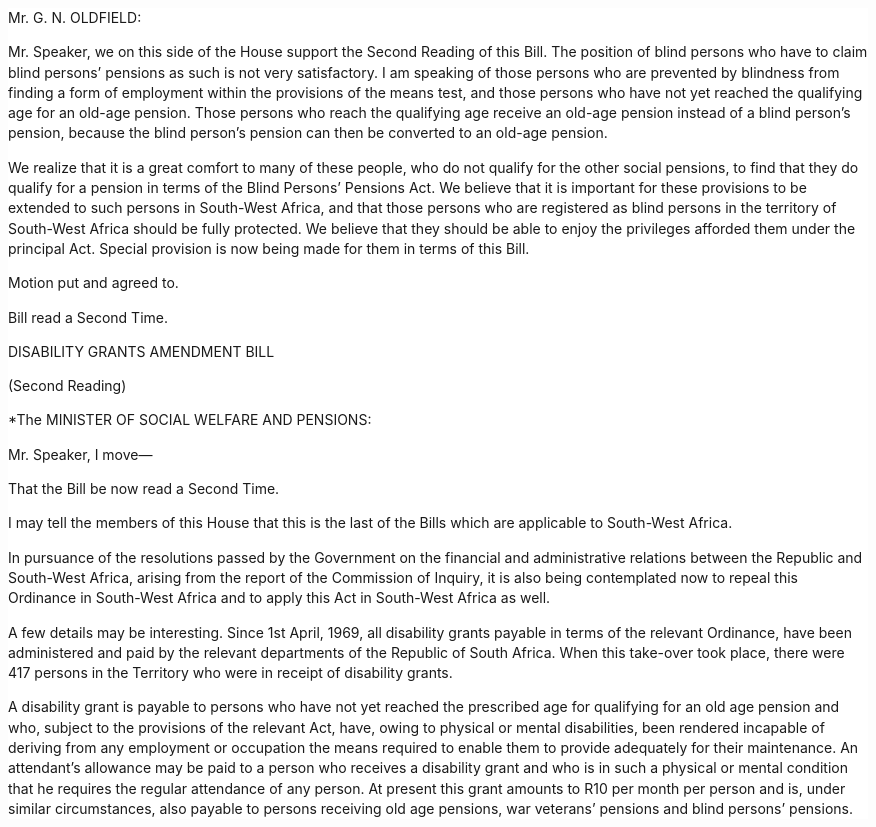 </speech>

<speech by="#oldfield">

<from>Mr. <person refersTo="hansard_za">G. N. OLDFIELD</person>:</from>

<p>Mr. Speaker, we on this side of the House support the Second Reading of this Bill. The position of blind persons who have to claim blind persons&#x2019; pensions as such is not very satisfactory. I am speaking of those persons who are prevented by blindness from finding a form of employment within the provisions of the means test, and those persons who have not yet reached the qualifying age for an old-age pension. Those persons who reach the qualifying age receive an old-age pension instead of a blind person&#x2019;s pension, because the blind person&#x2019;s pension can then be converted to an old-age pension.</p>

<p>We realize that it is a great comfort to many of these people, who do not qualify for the other social pensions, to find that they do qualify for a pension in terms of the Blind Persons&#x2019; Pensions Act. We believe that it is important for these provisions to be extended to such persons in South-West Africa, and that those persons who are registered as blind persons in the territory of South-West Africa should be fully protected. We believe that they should be able to enjoy the privileges afforded them under the principal Act. Special provision is now being made for them in terms of this Bill.</p>

<p>Motion put and agreed to.</p>

<p>Bill read a Second Time.</p>

</speech>

</debateSection>

<debateSection name="#disability_grants_amendment_bill">

<heading>DISABILITY GRANTS AMENDMENT BILL</heading>

<summary>(Second Reading)</summary>

<speech by="#minister_of_social_welfare_and_pensions">

<from>*The <person refersTo="hansard_za">MINISTER OF SOCIAL WELFARE AND PENSIONS</person>:</from>

<p>Mr. Speaker, I move&#x2014;</p>

<block name="quote">That the Bill be now read a Second Time.</block>

<p>I may tell the members of this House that this is the last of the Bills which are applicable to South-West Africa.</p>

<p>In pursuance of the resolutions passed by the Government on the financial and administrative relations between the Republic and South-West Africa, arising from the report of the Commission of Inquiry, it is also being contemplated now to repeal this Ordinance in South-West Africa and to apply this Act in South-West Africa as well.</p>

<p>A few details may be interesting. Since 1st April, 1969, all disability grants payable in terms of the relevant Ordinance, have been administered and paid by the relevant <span class="col_2033-2034" refersTo="page_1030"/>departments of the Republic of South Africa. When this take-over took place, there were 417 persons in the Territory who were in receipt of disability grants.</p>

<p>A disability grant is payable to persons who have not yet reached the prescribed age for qualifying for an old age pension and who, subject to the provisions of the relevant Act, have, owing to physical or mental disabilities, been rendered incapable of deriving from any employment or occupation the means required to enable them to provide adequately for their maintenance. An attendant&#x2019;s allowance may be paid to a person who receives a disability grant and who is in such a physical or mental condition that he requires the regular attendance of any person. At present this grant amounts to R10 per month per person and is, under similar circumstances, also payable to persons receiving old age pensions, war veterans&#x2019; pensions and blind persons&#x2019; pensions.</p>
